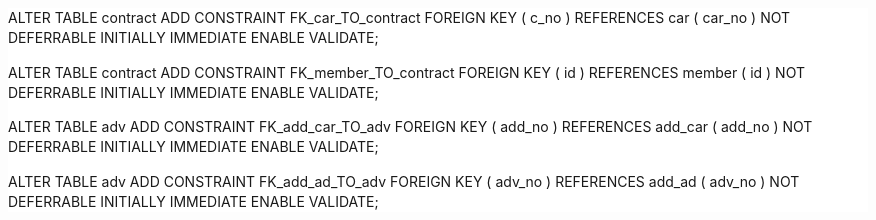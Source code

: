 ALTER TABLE contract
	ADD
		CONSTRAINT FK_car_TO_contract
		FOREIGN KEY (
			c_no
		)
		REFERENCES car (
			car_no
		)
		NOT DEFERRABLE
		INITIALLY IMMEDIATE
		ENABLE
		VALIDATE;

ALTER TABLE contract
	ADD
		CONSTRAINT FK_member_TO_contract
		FOREIGN KEY (
			id
		)
		REFERENCES member (
			id
		)
		NOT DEFERRABLE
		INITIALLY IMMEDIATE
		ENABLE
		VALIDATE;

ALTER TABLE adv
	ADD
		CONSTRAINT FK_add_car_TO_adv
		FOREIGN KEY (
			add_no
		)
		REFERENCES add_car (
			add_no
		)
		NOT DEFERRABLE
		INITIALLY IMMEDIATE
		ENABLE
		VALIDATE;

ALTER TABLE adv
	ADD
		CONSTRAINT FK_add_ad_TO_adv
		FOREIGN KEY (
			adv_no
		)
		REFERENCES add_ad (
			adv_no
		)
		NOT DEFERRABLE
		INITIALLY IMMEDIATE
		ENABLE
		VALIDATE;
